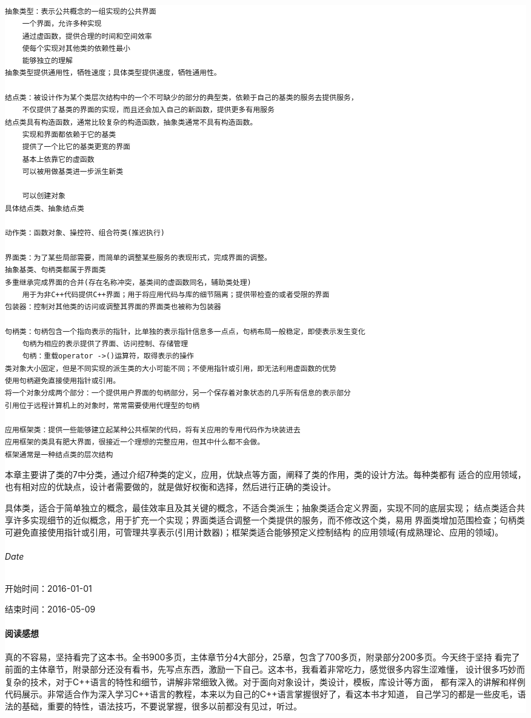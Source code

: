 	抽象类型：表示公共概念的一组实现的公共界面
		一个界面，允许多种实现
		通过虚函数，提供合理的时间和空间效率
		使每个实现对其他类的依赖性最小
		能够独立的理解
	抽象类型提供通用性，牺牲速度；具体类型提供速度，牺牲通用性。
	
	结点类：被设计作为某个类层次结构中的一个不可缺少的部分的典型类，依赖于自己的基类的服务去提供服务，
		不仅提供了基类的界面的实现，而且还会加入自己的新函数，提供更多有用服务
	结点类具有构造函数，通常比较复杂的构造函数，抽象类通常不具有构造函数。
		实现和界面都依赖于它的基类
		提供了一个比它的基类更宽的界面
		基本上依靠它的虚函数
		可以被用做基类进一步派生新类
		
		可以创建对象
	具体结点类、抽象结点类
	
	动作类：函数对象、操控符、组合符类(推迟执行)
	
	界面类：为了某些局部需要，而简单的调整某些服务的表现形式，完成界面的调整。
	抽象基类、句柄类都属于界面类
	多重继承完成界面的合并(存在名称冲突，基类间的虚函数同名，辅助类处理)
		用于为非C++代码提供C++界面；用于将应用代码与库的细节隔离；提供带检查的或者受限的界面
	包装器：控制对其他类的访问或调整其界面的界面类也被称为包装器
	
	句柄类：句柄包含一个指向表示的指针，比单独的表示指针信息多一点点，句柄布局一般稳定，即使表示发生变化
		句柄为相应的表示提供了界面、访问控制、存储管理
		句柄：重载operator ->()运算符，取得表示的操作
	类对象大小固定，但是不同实现的派生类的大小可能不同；不使用指针或引用，即无法利用虚函数的优势
	使用句柄避免直接使用指针或引用。
	将一个对象分成两个部分：一个提供用户界面的句柄部分，另一个保存着对象状态的几乎所有信息的表示部分
	引用位于远程计算机上的对象时，常常需要使用代理型的句柄
	
	应用框架类：提供一些能够建立起某种公共框架的代码，将有关应用的专用代码作为块装进去
	应用框架的类具有肥大界面，很接近一个理想的完整应用，但其中什么都不会做。
	框架通常是一种结点类的层次结构
	
本章主要讲了类的7中分类，通过介绍7种类的定义，应用，优缺点等方面，阐释了类的作用，类的设计方法。每种类都有
适合的应用领域，也有相对应的优缺点，设计者需要做的，就是做好权衡和选择，然后进行正确的类设计。

具体类，适合于简单独立的概念，最佳效率且及其关键的概念，不适合类派生；抽象类适合定义界面，实现不同的底层实现；
结点类适合共享许多实现细节的近似概念，用于扩充一个实现；界面类适合调整一个类提供的服务，而不修改这个类，易用
界面类增加范围检查；句柄类可避免直接使用指针或引用，可管理共享表示(引用计数器)；框架类适合能够预定义控制结构
的应用领域(有成熟理论、应用的领域)。

###### Date
开始时间：2016-01-01

结束时间：2016-05-09

#### 阅读感想
真的不容易，坚持看完了这本书。全书900多页，主体章节分4大部分，25章，包含了700多页，附录部分200多页。今天终于坚持
看完了前面的主体章节，附录部分还没有看书，先写点东西，激励一下自己。这本书，我看着非常吃力，感觉很多内容生涩难懂，
设计很多巧妙而复杂的技术，对于C++语言的特性和细节，讲解非常细致入微。对于面向对象设计，类设计，模板，库设计等方面，
都有深入的讲解和样例代码展示。非常适合作为深入学习C++语言的教程，本来以为自己的C++语言掌握很好了，看这本书才知道，
自己学习的都是一些皮毛，语法的基础，重要的特性，语法技巧，不要说掌握，很多以前都没有见过，听过。
